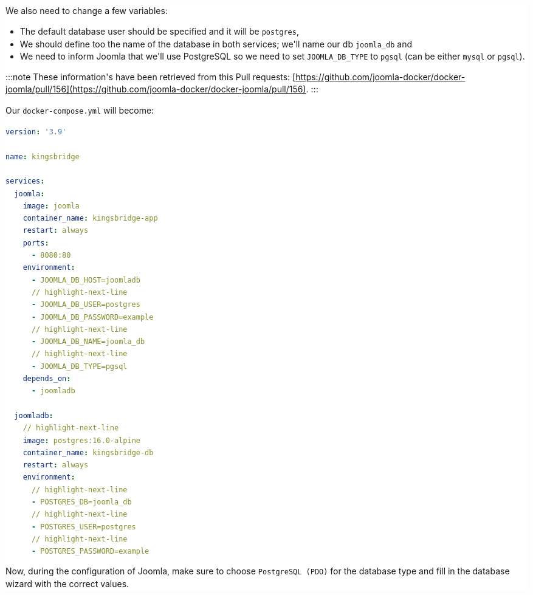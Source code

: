 We also need to change a few variables:

* The default database user should be specified and it will be `postgres`,
* We should define too the name of the database in both services; we'll name our db `joomla_db` and
* We need to inform Joomla that we'll use PostgreSQL so we need to set `JOOMLA_DB_TYPE` to `pgsql` (can be either `mysql` or `pgsql`).

:::note
These information's have been retrieved from this Pull requests: [https://github.com/joomla-docker/docker-joomla/pull/156](https://github.com/joomla-docker/docker-joomla/pull/156).
:::

Our `docker-compose.yml` will become:

```yaml
version: '3.9'

name: kingsbridge

services:
  joomla:
    image: joomla
    container_name: kingsbridge-app
    restart: always
    ports:
      - 8080:80
    environment:
      - JOOMLA_DB_HOST=joomladb
      // highlight-next-line      
      - JOOMLA_DB_USER=postgres
      - JOOMLA_DB_PASSWORD=example
      // highlight-next-line      
      - JOOMLA_DB_NAME=joomla_db
      // highlight-next-line      
      - JOOMLA_DB_TYPE=pgsql
    depends_on:
      - joomladb

  joomladb:
    // highlight-next-line      
    image: postgres:16.0-alpine
    container_name: kingsbridge-db
    restart: always
    environment:
      // highlight-next-line
      - POSTGRES_DB=joomla_db
      // highlight-next-line      
      - POSTGRES_USER=postgres
      // highlight-next-line
      - POSTGRES_PASSWORD=example      
```

Now, during the configuration of Joomla, make sure to choose `PostgreSQL (PDO)` for the database type and fill in the database wizard with the correct values.
